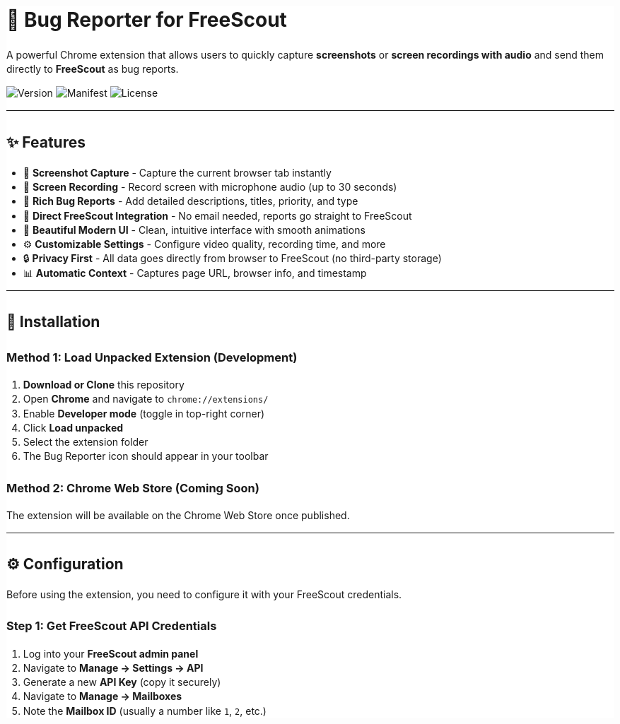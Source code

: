 # 🐛 Bug Reporter for FreeScout

A powerful Chrome extension that allows users to quickly capture **screenshots** or **screen recordings with audio** and send them directly to **FreeScout** as bug reports.

![Version](https://img.shields.io/badge/version-1.0.0-blue)
![Manifest](https://img.shields.io/badge/manifest-v3-green)
![License](https://img.shields.io/badge/license-MIT-orange)

---

## ✨ Features

- 📸 **Screenshot Capture** - Capture the current browser tab instantly
- 🎥 **Screen Recording** - Record screen with microphone audio (up to 30 seconds)
- 📝 **Rich Bug Reports** - Add detailed descriptions, titles, priority, and type
- 🚀 **Direct FreeScout Integration** - No email needed, reports go straight to FreeScout
- 🎨 **Beautiful Modern UI** - Clean, intuitive interface with smooth animations
- ⚙️ **Customizable Settings** - Configure video quality, recording time, and more
- 🔒 **Privacy First** - All data goes directly from browser to FreeScout (no third-party storage)
- 📊 **Automatic Context** - Captures page URL, browser info, and timestamp

---

## 🚀 Installation

### Method 1: Load Unpacked Extension (Development)

1. **Download or Clone** this repository
2. Open **Chrome** and navigate to `chrome://extensions/`
3. Enable **Developer mode** (toggle in top-right corner)
4. Click **Load unpacked**
5. Select the extension folder
6. The Bug Reporter icon should appear in your toolbar

### Method 2: Chrome Web Store (Coming Soon)

The extension will be available on the Chrome Web Store once published.

---

## ⚙️ Configuration

Before using the extension, you need to configure it with your FreeScout credentials.

### Step 1: Get FreeScout API Credentials

1. Log into your **FreeScout admin panel**
2. Navigate to **Manage → Settings → API**
3. Generate a new **API Key** (copy it securely)
4. Navigate to **Manage → Mailboxes**
5. Note the **Mailbox ID** (usually a number like `1`, `2`, etc.)

